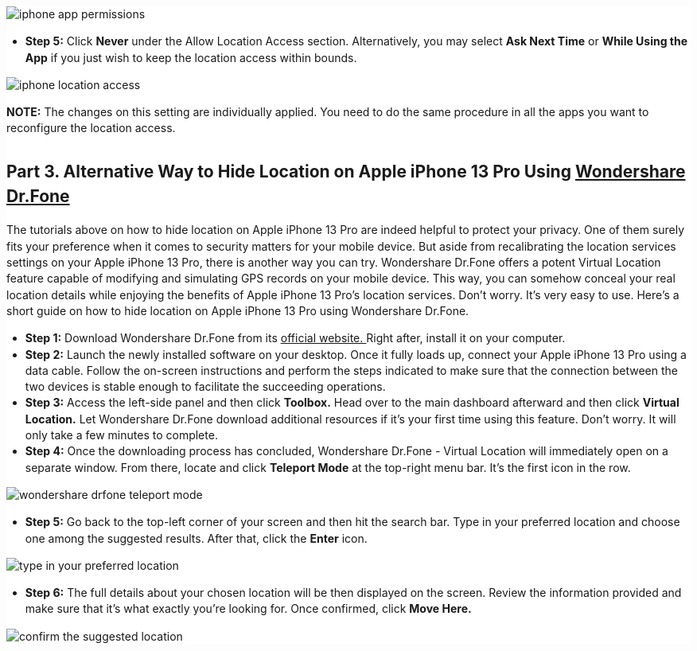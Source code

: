 ![iphone app permissions](https://images.wondershare.com/drfone/article/2024/02/how-to-hide-location-on-iphone-10.jpg)

- **Step 5:** Click **Never** under the Allow Location Access section. Alternatively, you may select **Ask Next Time** or **While Using the App** if you just wish to keep the location access within bounds.

![iphone location access](https://images.wondershare.com/drfone/article/2024/02/how-to-hide-location-on-iphone-11.jpg)

**NOTE:** The changes on this setting are individually applied. You need to do the same procedure in all the apps you want to reconfigure the location access.

## Part 3. Alternative Way to Hide Location on Apple iPhone 13 Pro Using <u>Wondershare Dr.Fone</u>

The tutorials above on how to hide location on Apple iPhone 13 Pro are indeed helpful to protect your privacy. One of them surely fits your preference when it comes to security matters for your mobile device. But aside from recalibrating the location services settings on your Apple iPhone 13 Pro, there is another way you can try. Wondershare Dr.Fone offers a potent Virtual Location feature capable of modifying and simulating GPS records on your mobile device. This way, you can somehow conceal your real location details while enjoying the benefits of Apple iPhone 13 Pro’s location services. Don’t worry. It’s very easy to use. Here’s a short guide on how to hide location on Apple iPhone 13 Pro using Wondershare Dr.Fone.



- **Step 1:** Download Wondershare Dr.Fone from its [<u>official website. </u>](https://tools.techidaily.com/wondershare/drfone/virtual-location-changer/) Right after, install it on your computer.
- **Step 2:** Launch the newly installed software on your desktop. Once it fully loads up, connect your Apple iPhone 13 Pro using a data cable. Follow the on-screen instructions and perform the steps indicated to make sure that the connection between the two devices is stable enough to facilitate the succeeding operations.
- **Step 3:** Access the left-side panel and then click **Toolbox.** Head over to the main dashboard afterward and then click **Virtual Location.** Let Wondershare Dr.Fone download additional resources if it’s your first time using this feature. Don’t worry. It will only take a few minutes to complete.
- **Step 4:** Once the downloading process has concluded, Wondershare Dr.Fone - Virtual Location will immediately open on a separate window. From there, locate and click **Teleport Mode** at the top-right menu bar. It’s the first icon in the row.

![wondershare drfone teleport mode](https://images.wondershare.com/drfone/guide/virtual-location-03.png)

- **Step 5:** Go back to the top-left corner of your screen and then hit the search bar. Type in your preferred location and choose one among the suggested results. After that, click the **Enter** icon.

![type in your preferred location](https://images.wondershare.com/drfone/guide/virtual-location-04.png)

- **Step 6:** The full details about your chosen location will be then displayed on the screen. Review the information provided and make sure that it’s what exactly you’re looking for. Once confirmed, click **Move Here.**

![confirm the suggested location](https://images.wondershare.com/drfone/guide/virtual-location-05.png)
